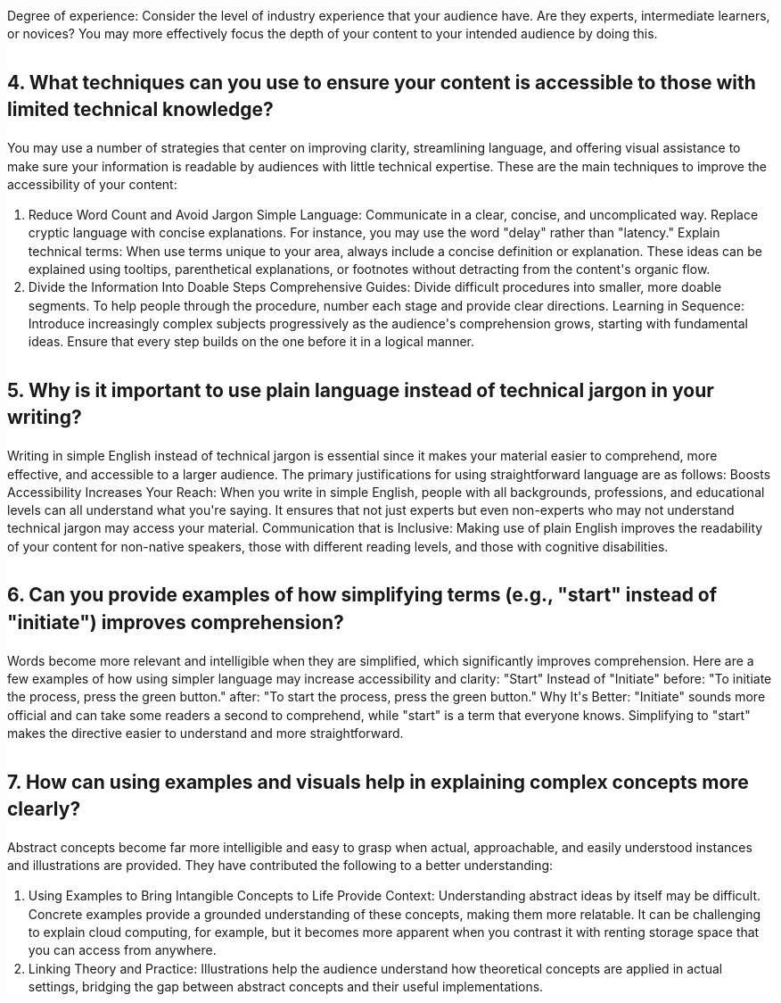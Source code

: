 Degree of experience: Consider the level of industry experience that your audience have. Are they experts, intermediate learners, or novices? You may more effectively focus the depth of your content to your intended audience by doing this.

## 4. What techniques can you use to ensure your content is accessible to those with limited technical knowledge?
You may use a number of strategies that center on improving clarity, streamlining language, and offering visual assistance to make sure your information is readable by audiences with little technical expertise. These are the main techniques to improve the accessibility of your content:
1. Reduce Word Count and Avoid Jargon
Simple Language: Communicate in a clear, concise, and uncomplicated way. Replace cryptic language with concise explanations. For instance, you may use the word "delay" rather than "latency."
Explain technical terms: When use terms unique to your area, always include a concise definition or explanation. These ideas can be explained using tooltips, parenthetical explanations, or footnotes without detracting from the content's organic flow.
2. Divide the Information Into Doable Steps
Comprehensive Guides: Divide difficult procedures into smaller, more doable segments. To help people through the procedure, number each stage and provide clear directions.
Learning in Sequence: Introduce increasingly complex subjects progressively as the audience's comprehension grows, starting with fundamental ideas. Ensure that every step builds on the one before it in a logical manner.

## 5. Why is it important to use plain language instead of technical jargon in your writing?
Writing in simple English instead of technical jargon is essential since it makes your material easier to comprehend, more effective, and accessible to a larger audience. The primary justifications for using straightforward language are as follows:
 Boosts Accessibility
Increases Your Reach: When you write in simple English, people with all backgrounds, professions, and educational levels can all understand what you're saying. It ensures that not just experts but even non-experts who may not understand technical jargon may access your material.
Communication that is Inclusive: Making use of plain English improves the readability of your content for non-native speakers, those with different reading levels, and those with cognitive disabilities.

## 6. Can you provide examples of how simplifying terms (e.g., "start" instead of "initiate") improves comprehension?
Words become more relevant and intelligible when they are simplified, which significantly improves comprehension. Here are a few examples of how using simpler language may increase accessibility and clarity:
"Start" Instead of "Initiate"
before: "To initiate the process, press the green button."
after: "To start the process, press the green button."
Why It's Better: "Initiate" sounds more official and can take some readers a second to comprehend, while "start" is a term that everyone knows. Simplifying to "start" makes the directive easier to understand and more straightforward.

## 7. How can using examples and visuals help in explaining complex concepts more clearly?
Abstract concepts become far more intelligible and easy to grasp when actual, approachable, and easily understood instances and illustrations are provided. They have contributed the following to a better understanding:
1. Using Examples to Bring Intangible Concepts to Life Provide Context: Understanding abstract ideas by itself may be difficult. Concrete examples provide a grounded understanding of these concepts, making them more relatable. It can be challenging to explain cloud computing, for example, but it becomes more apparent when you contrast it with renting storage space that you can access from anywhere.
2. Linking Theory and Practice: Illustrations help the audience understand how theoretical concepts are applied in actual settings, bridging the gap between abstract concepts and their useful implementations.
